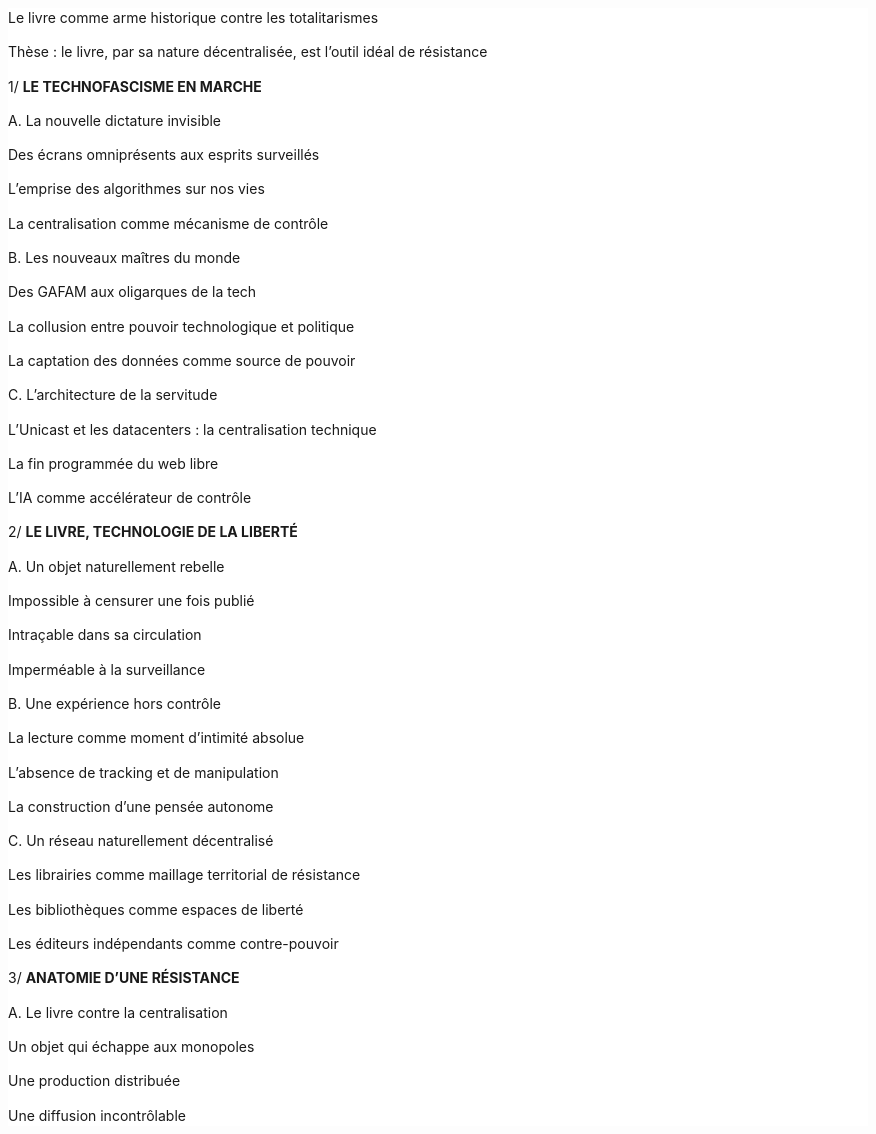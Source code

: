 Le livre comme arme historique contre les totalitarismes

Thèse : le livre, par sa nature décentralisée, est l’outil idéal de résistance

1/ **LE TECHNOFASCISME EN MARCHE**

A. La nouvelle dictature invisible

Des écrans omniprésents aux esprits surveillés

L’emprise des algorithmes sur nos vies

La centralisation comme mécanisme de contrôle

B. Les nouveaux maîtres du monde

Des GAFAM aux oligarques de la tech

La collusion entre pouvoir technologique et politique

La captation des données comme source de pouvoir

C. L’architecture de la servitude

L’Unicast et les datacenters : la centralisation technique

La fin programmée du web libre

L’IA comme accélérateur de contrôle

2/ **LE LIVRE, TECHNOLOGIE DE LA LIBERTÉ**

A. Un objet naturellement rebelle

Impossible à censurer une fois publié

Intraçable dans sa circulation

Imperméable à la surveillance

B. Une expérience hors contrôle

La lecture comme moment d’intimité absolue

L’absence de tracking et de manipulation

La construction d’une pensée autonome

C. Un réseau naturellement décentralisé

Les librairies comme maillage territorial de résistance

Les bibliothèques comme espaces de liberté

Les éditeurs indépendants comme contre-pouvoir

3/ **ANATOMIE D’UNE RÉSISTANCE**

A. Le livre contre la centralisation

Un objet qui échappe aux monopoles

Une production distribuée

Une diffusion incontrôlable
